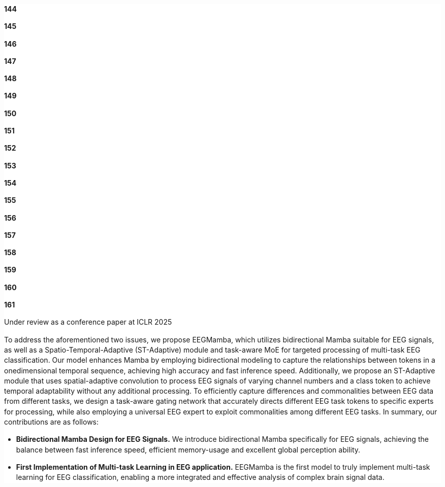 **144**


**145**

**146**

**147**

**148**

**149**


**150**

**151**

**152**

**153**

**154**

**155**


**156**

**157**

**158**

**159**

**160**

**161**



Under review as a conference paper at ICLR 2025


To address the aforementioned two issues, we propose EEGMamba, which utilizes bidirectional
Mamba suitable for EEG signals, as well as a Spatio-Temporal-Adaptive (ST-Adaptive) module
and task-aware MoE for targeted processing of multi-task EEG classification. Our model enhances
Mamba by employing bidirectional modeling to capture the relationships between tokens in a onedimensional temporal sequence, achieving high accuracy and fast inference speed. Additionally, we
propose an ST-Adaptive module that uses spatial-adaptive convolution to process EEG signals of
varying channel numbers and a class token to achieve temporal adaptability without any additional
processing. To efficiently capture differences and commonalities between EEG data from different
tasks, we design a task-aware gating network that accurately directs different EEG task tokens to
specific experts for processing, while also employing a universal EEG expert to exploit commonalities
among different EEG tasks. In summary, our contributions are as follows:


- **Bidirectional Mamba Design for EEG Signals.** We introduce bidirectional Mamba specifically
for EEG signals, achieving the balance between fast inference speed, efficient memory-usage and
excellent global perception ability.

- **First Implementation of Multi-task Learning in EEG application.** EEGMamba is the first
model to truly implement multi-task learning for EEG classification, enabling a more integrated
and effective analysis of complex brain signal data.
